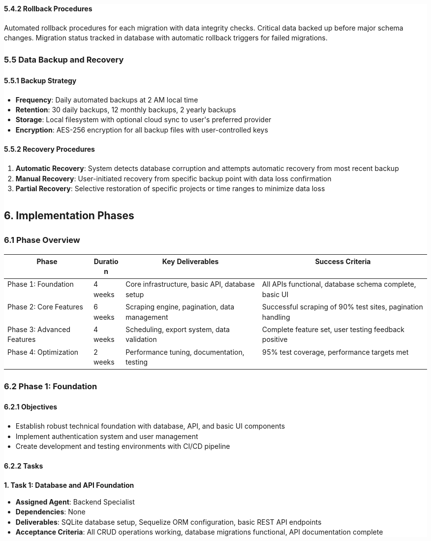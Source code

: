 #### 5.4.2 Rollback Procedures
Automated rollback procedures for each migration with data integrity checks. Critical data backed up before major schema changes. Migration status tracked in database with automatic rollback triggers for failed migrations.

### 5.5 Data Backup and Recovery

#### 5.5.1 Backup Strategy
- **Frequency**: Daily automated backups at 2 AM local time
- **Retention**: 30 daily backups, 12 monthly backups, 2 yearly backups
- **Storage**: Local filesystem with optional cloud sync to user's preferred provider
- **Encryption**: AES-256 encryption for all backup files with user-controlled keys

#### 5.5.2 Recovery Procedures
1. **Automatic Recovery**: System detects database corruption and attempts automatic recovery from most recent backup
2. **Manual Recovery**: User-initiated recovery from specific backup point with data loss confirmation
3. **Partial Recovery**: Selective restoration of specific projects or time ranges to minimize data loss

## 6. Implementation Phases

### 6.1 Phase Overview

| Phase | Duration | Key Deliverables | Success Criteria |
|-------|----------|------------------|------------------|
| Phase 1: Foundation | 4 weeks | Core infrastructure, basic API, database setup | All APIs functional, database schema complete, basic UI |
| Phase 2: Core Features | 6 weeks | Scraping engine, pagination, data management | Successful scraping of 90% test sites, pagination handling |
| Phase 3: Advanced Features | 4 weeks | Scheduling, export system, data validation | Complete feature set, user testing feedback positive |
| Phase 4: Optimization | 2 weeks | Performance tuning, documentation, testing | 95% test coverage, performance targets met |

### 6.2 Phase 1: Foundation

#### 6.2.1 Objectives
- Establish robust technical foundation with database, API, and basic UI components
- Implement authentication system and user management
- Create development and testing environments with CI/CD pipeline

#### 6.2.2 Tasks

**1. Task 1: Database and API Foundation**
- **Assigned Agent**: Backend Specialist
- **Dependencies**: None
- **Deliverables**: SQLite database setup, Sequelize ORM configuration, basic REST API endpoints
- **Acceptance Criteria**: All CRUD operations working, database migrations functional, API documentation complete
